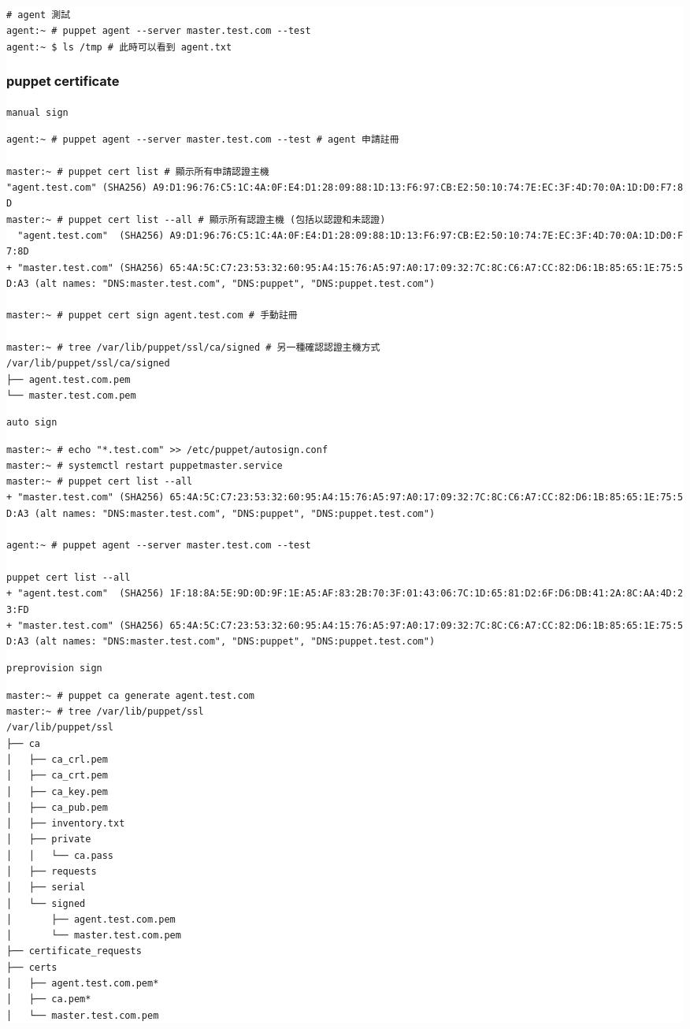 	# agent 測試
	agent:~ # puppet agent --server master.test.com --test
	agent:~ $ ls /tmp # 此時可以看到 agent.txt


### puppet certificate ###

`manual sign`

	agent:~ # puppet agent --server master.test.com --test # agent 申請註冊

	master:~ # puppet cert list # 顯示所有申請認證主機
	"agent.test.com" (SHA256) A9:D1:96:76:C5:1C:4A:0F:E4:D1:28:09:88:1D:13:F6:97:CB:E2:50:10:74:7E:EC:3F:4D:70:0A:1D:D0:F7:8D
	master:~ # puppet cert list --all # 顯示所有認證主機 (包括以認證和未認證)
	  "agent.test.com"  (SHA256) A9:D1:96:76:C5:1C:4A:0F:E4:D1:28:09:88:1D:13:F6:97:CB:E2:50:10:74:7E:EC:3F:4D:70:0A:1D:D0:F7:8D
	+ "master.test.com" (SHA256) 65:4A:5C:C7:23:53:32:60:95:A4:15:76:A5:97:A0:17:09:32:7C:8C:C6:A7:CC:82:D6:1B:85:65:1E:75:5D:A3 (alt names: "DNS:master.test.com", "DNS:puppet", "DNS:puppet.test.com")

	master:~ # puppet cert sign agent.test.com # 手動註冊

	master:~ # tree /var/lib/puppet/ssl/ca/signed # 另一種確認認證主機方式
	/var/lib/puppet/ssl/ca/signed
	├── agent.test.com.pem
	└── master.test.com.pem


`auto sign`

	master:~ # echo "*.test.com" >> /etc/puppet/autosign.conf
	master:~ # systemctl restart puppetmaster.service
	master:~ # puppet cert list --all
	+ "master.test.com" (SHA256) 65:4A:5C:C7:23:53:32:60:95:A4:15:76:A5:97:A0:17:09:32:7C:8C:C6:A7:CC:82:D6:1B:85:65:1E:75:5D:A3 (alt names: "DNS:master.test.com", "DNS:puppet", "DNS:puppet.test.com")

	agent:~ # puppet agent --server master.test.com --test

	puppet cert list --all
	+ "agent.test.com"  (SHA256) 1F:18:8A:5E:9D:0D:9F:1E:A5:AF:83:2B:70:3F:01:43:06:7C:1D:65:81:D2:6F:D6:DB:41:2A:8C:AA:4D:23:FD
	+ "master.test.com" (SHA256) 65:4A:5C:C7:23:53:32:60:95:A4:15:76:A5:97:A0:17:09:32:7C:8C:C6:A7:CC:82:D6:1B:85:65:1E:75:5D:A3 (alt names: "DNS:master.test.com", "DNS:puppet", "DNS:puppet.test.com")


`preprovision sign`

	master:~ # puppet ca generate agent.test.com
	master:~ # tree /var/lib/puppet/ssl
	/var/lib/puppet/ssl
	├── ca
	│   ├── ca_crl.pem
	│   ├── ca_crt.pem
	│   ├── ca_key.pem
	│   ├── ca_pub.pem
	│   ├── inventory.txt
	│   ├── private
	│   │   └── ca.pass
	│   ├── requests
	│   ├── serial
	│   └── signed
	│       ├── agent.test.com.pem
	│       └── master.test.com.pem
	├── certificate_requests
	├── certs
	│   ├── agent.test.com.pem*
	│   ├── ca.pem*
	│   └── master.test.com.pem